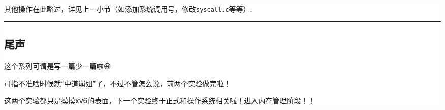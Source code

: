 其他操作在此略过，详见上一小节（如添加系统调用号，修改`syscall.c`等等）.

---

## 尾声

这个系列可谓是写一篇少一篇啦😆

可指不准啥时候就“中道崩殂”了，不过不管怎么说，前两个实验做完啦！

这两个实验都只是摸摸xv6的表面，下一个实验终于正式和操作系统相关啦！进入内存管理阶段！！

